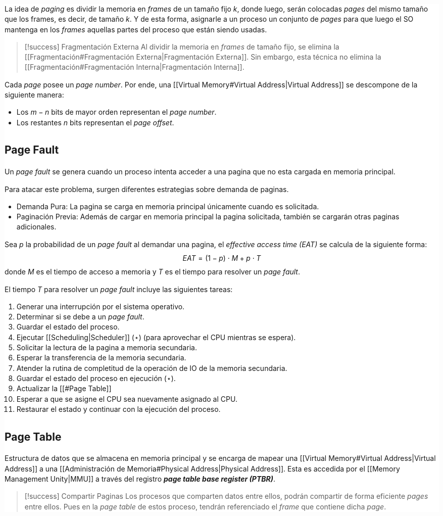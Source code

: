 La idea de *paging* es dividir la memoria en *frames* de un tamaño fijo $k$, donde luego, serán colocadas *pages* del mismo tamaño que los frames, es decir, de tamaño $k$. Y de esta forma,  asignarle a un proceso un conjunto de *pages* para que luego el SO mantenga en los *frames* aquellas partes del proceso que están siendo usadas.

>[!success] Fragmentación Externa
>Al dividir la memoria en *frames* de tamaño fijo, se elimina la [[Fragmentación#Fragmentación Externa|Fragmentación Externa]]. Sin embargo, esta técnica no elimina la [[Fragmentación#Fragmentación Interna|Fragmentación Interna]].

Cada *page* posee un *page number*. Por ende, una [[Virtual Memory#Virtual Address|Virtual Address]] se descompone de la siguiente manera:
- Los $m-n$ bits de mayor orden representan el *page number*.
- Los restantes $n$ bits representan el *page offset*.

## Page Fault
Un *page fault* se genera cuando un proceso intenta acceder a una pagina que no esta cargada en memoria principal.

Para atacar este problema, surgen diferentes estrategias sobre demanda de paginas.
- Demanda Pura: La pagina se carga en memoria principal únicamente cuando es solicitada.
- Paginación Previa: Además de cargar en memoria principal la pagina solicitada, también se cargarán otras paginas adicionales.

Sea $p$ la probabilidad de un *page fault* al demandar una pagina, el *effective access time (EAT)* se calcula de la siguiente forma:
$$EAT=(1-p) \cdot M + p \cdot T$$
donde $M$ es el tiempo de acceso a memoria y $T$ es el tiempo para resolver un *page fault*.

El tiempo $T$ para resolver un *page fault* incluye las siguientes tareas:
1. Generar una interrupción por el sistema operativo.
2. Determinar si se debe a un *page fault*.
3. Guardar el estado del proceso.
4. Ejecutar [[Scheduling|Scheduler]] ($\star$) (para aprovechar el CPU mientras se espera).
5. Solicitar la lectura de la pagina a memoria secundaria.
6. Esperar la transferencia de la memoria secundaria.
7. Atender la rutina de completitud de la operación de IO de la memoria secundaria.
8. Guardar el estado del proceso en ejecución ($\star$).
9. Actualizar la [[#Page Table]]
10. Esperar a que se asigne el CPU sea nuevamente asignado al CPU.
11. Restaurar el estado y continuar con la ejecución del proceso.

## Page Table
Estructura de datos que se almacena en memoria principal y se encarga de mapear una [[Virtual Memory#Virtual Address|Virtual Address]] a una [[Administración de Memoria#Physical Address|Physical Address]]. Esta es accedida por el [[Memory Management Unity|MMU]] a través del registro *__page table base register (PTBR)__*. 

>[!success] Compartir Paginas
>Los procesos que comparten datos entre ellos, podrán compartir de forma eficiente *pages* entre ellos. Pues en la *page table* de estos proceso, tendrán referenciado el *frame* que contiene dicha *page*.
